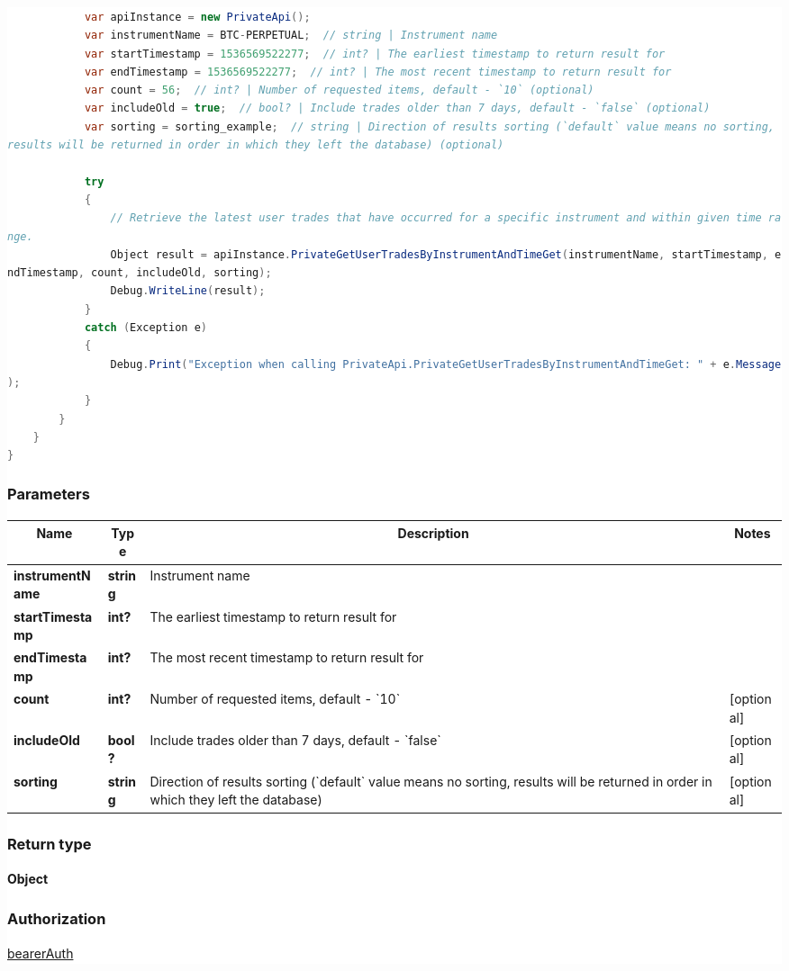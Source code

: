 ```csharp
            var apiInstance = new PrivateApi();
            var instrumentName = BTC-PERPETUAL;  // string | Instrument name
            var startTimestamp = 1536569522277;  // int? | The earliest timestamp to return result for
            var endTimestamp = 1536569522277;  // int? | The most recent timestamp to return result for
            var count = 56;  // int? | Number of requested items, default - `10` (optional) 
            var includeOld = true;  // bool? | Include trades older than 7 days, default - `false` (optional) 
            var sorting = sorting_example;  // string | Direction of results sorting (`default` value means no sorting, results will be returned in order in which they left the database) (optional) 

            try
            {
                // Retrieve the latest user trades that have occurred for a specific instrument and within given time range.
                Object result = apiInstance.PrivateGetUserTradesByInstrumentAndTimeGet(instrumentName, startTimestamp, endTimestamp, count, includeOld, sorting);
                Debug.WriteLine(result);
            }
            catch (Exception e)
            {
                Debug.Print("Exception when calling PrivateApi.PrivateGetUserTradesByInstrumentAndTimeGet: " + e.Message );
            }
        }
    }
}
```

### Parameters


Name | Type | Description  | Notes
------------- | ------------- | ------------- | -------------
 **instrumentName** | **string**| Instrument name | 
 **startTimestamp** | **int?**| The earliest timestamp to return result for | 
 **endTimestamp** | **int?**| The most recent timestamp to return result for | 
 **count** | **int?**| Number of requested items, default - &#x60;10&#x60; | [optional] 
 **includeOld** | **bool?**| Include trades older than 7 days, default - &#x60;false&#x60; | [optional] 
 **sorting** | **string**| Direction of results sorting (&#x60;default&#x60; value means no sorting, results will be returned in order in which they left the database) | [optional] 

### Return type

**Object**

### Authorization

[bearerAuth](../README.md#bearerAuth)
